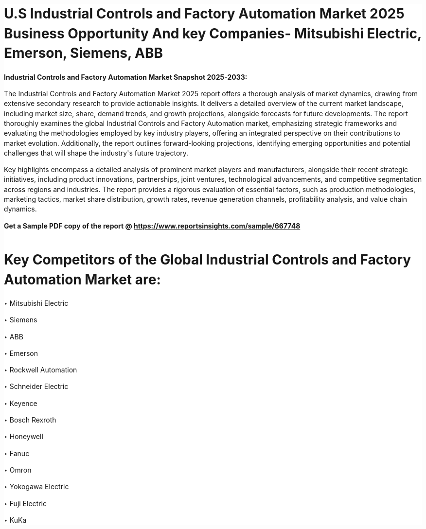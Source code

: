 # U.S Industrial Controls and Factory Automation Market 2025 Business Opportunity And key Companies- Mitsubishi Electric, Emerson, Siemens, ABB

<strong>Industrial Controls and Factory Automation Market Snapshot 2025-2033:</strong>

 The <a href=https://www.reportsinsights.com/sample/667748>Industrial Controls and Factory Automation Market 2025 report</a> offers a thorough analysis of market dynamics, drawing from extensive secondary research to provide actionable insights. It delivers a detailed overview of the current market landscape, including market size, share, demand trends, and growth projections, alongside forecasts for future developments. The report thoroughly examines the global Industrial Controls and Factory Automation market, emphasizing strategic frameworks and evaluating the methodologies employed by key industry players, offering an integrated perspective on their contributions to market evolution. Additionally, the report outlines forward-looking projections, identifying emerging opportunities and potential challenges that will shape the industry's future trajectory.

Key highlights encompass a detailed analysis of prominent market players and manufacturers, alongside their recent strategic initiatives, including product innovations, partnerships, joint ventures, technological advancements, and competitive segmentation across regions and industries. The report provides a rigorous evaluation of essential factors, such as production methodologies, marketing tactics, market share distribution, growth rates, revenue generation channels, profitability analysis, and value chain dynamics.

<strong>Get a Sample PDF copy of the report @ <a href=https://www.reportsinsights.com/sample/667748>https://www.reportsinsights.com/sample/667748</a></strong>

# <strong>Key Competitors of the Global Industrial Controls and Factory Automation Market are:</strong>

‣ Mitsubishi Electric

‣ Siemens

‣ ABB

‣ Emerson

‣ Rockwell Automation

‣ Schneider Electric

‣ Keyence

‣ Bosch Rexroth

‣ Honeywell

‣ Fanuc

‣ Omron

‣ Yokogawa Electric

‣ Fuji Electric

‣ KuKa
